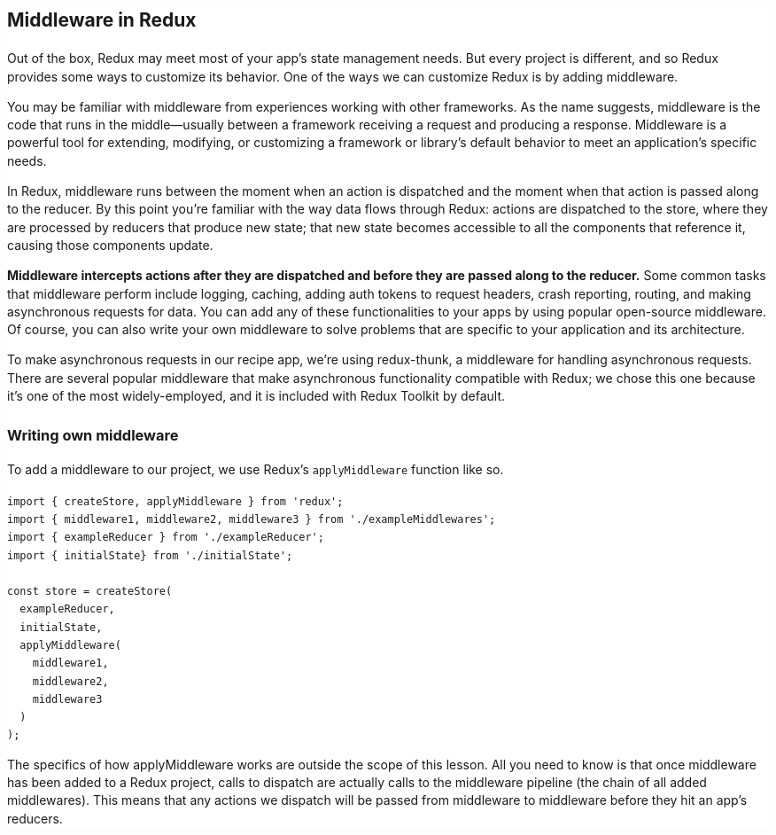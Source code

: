 
## Middleware in Redux

Out of the box, Redux may meet most of your app’s state management needs. But every project is different, and so Redux provides some ways to customize its behavior. One of the ways we can customize Redux is by adding middleware.

You may be familiar with middleware from experiences working with other frameworks. As the name suggests, middleware is the code that runs in the middle—usually between a framework receiving a request and producing a response. Middleware is a powerful tool for extending, modifying, or customizing a framework or library’s default behavior to meet an application’s specific needs.

In Redux, middleware runs between the moment when an action is dispatched and the moment when that action is passed along to the reducer. By this point you’re familiar with the way data flows through Redux: actions are dispatched to the store, where they are processed by reducers that produce new state; that new state becomes accessible to all the components that reference it, causing those components update.

__Middleware intercepts actions after they are dispatched and before they are passed along to the reducer.__ Some common tasks that middleware perform include logging, caching, adding auth tokens to request headers, crash reporting, routing, and making asynchronous requests for data. You can add any of these functionalities to your apps by using popular open-source middleware. Of course, you can also write your own middleware to solve problems that are specific to your application and its architecture.

To make asynchronous requests in our recipe app, we’re using redux-thunk, a middleware for handling asynchronous requests. There are several popular middleware that make asynchronous functionality compatible with Redux; we chose this one because it’s one of the most widely-employed, and it is included with Redux Toolkit by default.

### Writing own middleware

To add a middleware to our project, we use Redux’s `applyMiddleware` function like so.

```
import { createStore, applyMiddleware } from 'redux';
import { middleware1, middleware2, middleware3 } from './exampleMiddlewares';
import { exampleReducer } from './exampleReducer';
import { initialState} from './initialState';
 
const store = createStore(
  exampleReducer, 
  initialState, 
  applyMiddleware(
    middleware1, 
    middleware2, 
    middleware3
  )
);
```

The specifics of how applyMiddleware works are outside the scope of this lesson. All you need to know is that once middleware has been added to a Redux project, calls to dispatch are actually calls to the middleware pipeline (the chain of all added middlewares). This means that any actions we dispatch will be passed from middleware to middleware before they hit an app’s reducers.
